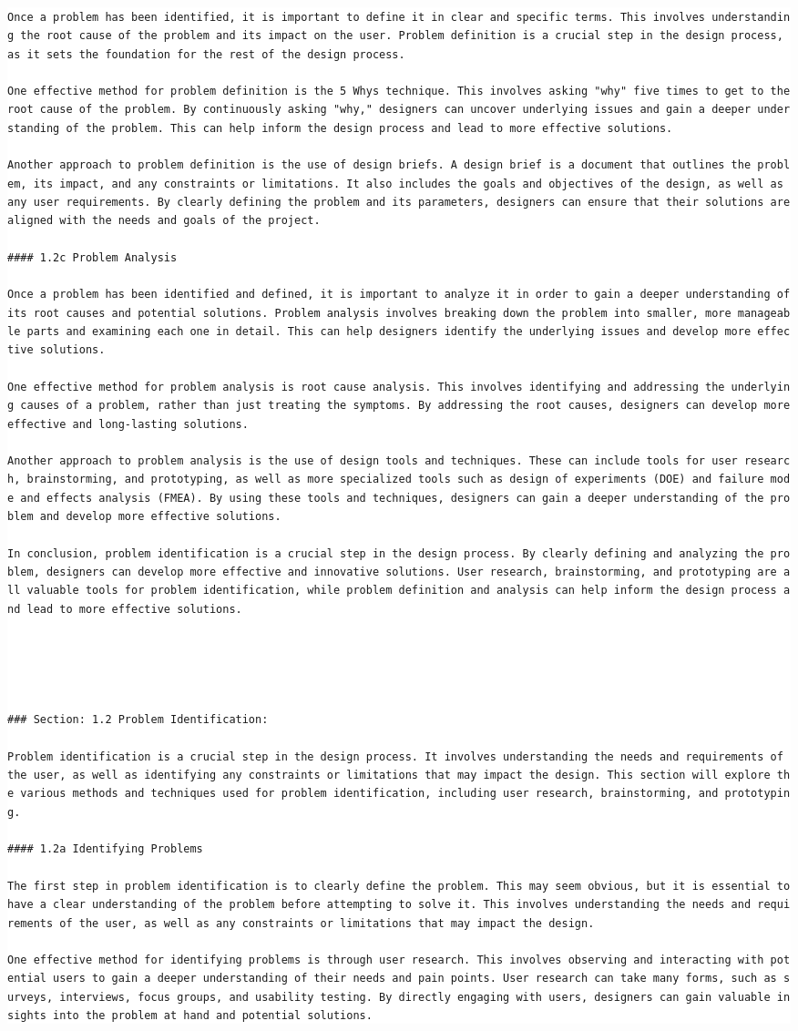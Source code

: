 ```
Once a problem has been identified, it is important to define it in clear and specific terms. This involves understanding the root cause of the problem and its impact on the user. Problem definition is a crucial step in the design process, as it sets the foundation for the rest of the design process.

One effective method for problem definition is the 5 Whys technique. This involves asking "why" five times to get to the root cause of the problem. By continuously asking "why," designers can uncover underlying issues and gain a deeper understanding of the problem. This can help inform the design process and lead to more effective solutions.

Another approach to problem definition is the use of design briefs. A design brief is a document that outlines the problem, its impact, and any constraints or limitations. It also includes the goals and objectives of the design, as well as any user requirements. By clearly defining the problem and its parameters, designers can ensure that their solutions are aligned with the needs and goals of the project.

#### 1.2c Problem Analysis

Once a problem has been identified and defined, it is important to analyze it in order to gain a deeper understanding of its root causes and potential solutions. Problem analysis involves breaking down the problem into smaller, more manageable parts and examining each one in detail. This can help designers identify the underlying issues and develop more effective solutions.

One effective method for problem analysis is root cause analysis. This involves identifying and addressing the underlying causes of a problem, rather than just treating the symptoms. By addressing the root causes, designers can develop more effective and long-lasting solutions.

Another approach to problem analysis is the use of design tools and techniques. These can include tools for user research, brainstorming, and prototyping, as well as more specialized tools such as design of experiments (DOE) and failure mode and effects analysis (FMEA). By using these tools and techniques, designers can gain a deeper understanding of the problem and develop more effective solutions.

In conclusion, problem identification is a crucial step in the design process. By clearly defining and analyzing the problem, designers can develop more effective and innovative solutions. User research, brainstorming, and prototyping are all valuable tools for problem identification, while problem definition and analysis can help inform the design process and lead to more effective solutions. 





### Section: 1.2 Problem Identification:

Problem identification is a crucial step in the design process. It involves understanding the needs and requirements of the user, as well as identifying any constraints or limitations that may impact the design. This section will explore the various methods and techniques used for problem identification, including user research, brainstorming, and prototyping.

#### 1.2a Identifying Problems

The first step in problem identification is to clearly define the problem. This may seem obvious, but it is essential to have a clear understanding of the problem before attempting to solve it. This involves understanding the needs and requirements of the user, as well as any constraints or limitations that may impact the design.

One effective method for identifying problems is through user research. This involves observing and interacting with potential users to gain a deeper understanding of their needs and pain points. User research can take many forms, such as surveys, interviews, focus groups, and usability testing. By directly engaging with users, designers can gain valuable insights into the problem at hand and potential solutions.

```